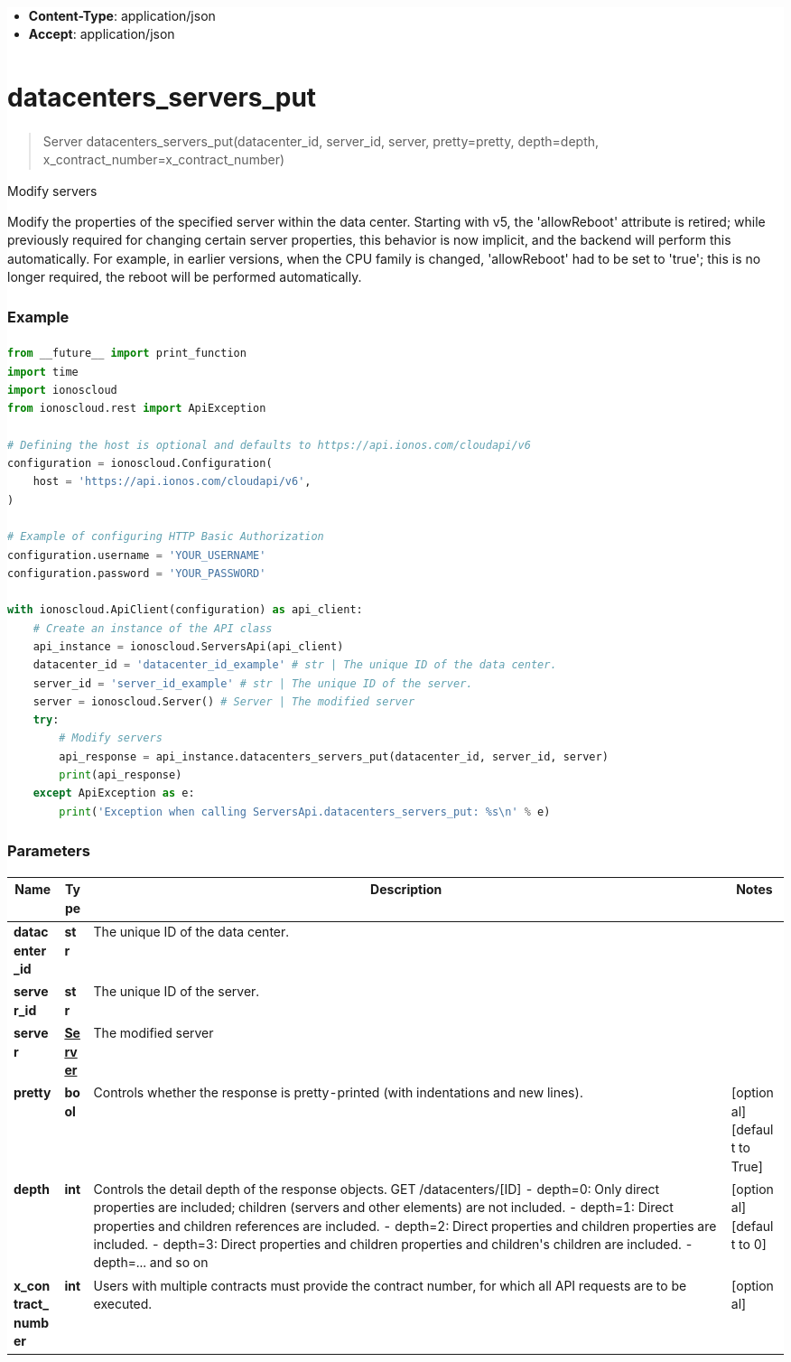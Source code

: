  - **Content-Type**: application/json
 - **Accept**: application/json

# **datacenters_servers_put**
> Server datacenters_servers_put(datacenter_id, server_id, server, pretty=pretty, depth=depth, x_contract_number=x_contract_number)

Modify servers

Modify the properties of the specified server within the data center.  Starting with v5, the 'allowReboot' attribute is retired; while previously required for changing certain server properties, this behavior is now implicit, and the backend will perform this automatically. For example, in earlier versions, when the CPU family is changed, 'allowReboot' had to be set to 'true'; this is no longer required, the reboot will be performed automatically.

### Example

```python
from __future__ import print_function
import time
import ionoscloud
from ionoscloud.rest import ApiException

# Defining the host is optional and defaults to https://api.ionos.com/cloudapi/v6
configuration = ionoscloud.Configuration(
    host = 'https://api.ionos.com/cloudapi/v6',
)

# Example of configuring HTTP Basic Authorization
configuration.username = 'YOUR_USERNAME'
configuration.password = 'YOUR_PASSWORD'

with ionoscloud.ApiClient(configuration) as api_client:
    # Create an instance of the API class
    api_instance = ionoscloud.ServersApi(api_client)
    datacenter_id = 'datacenter_id_example' # str | The unique ID of the data center.
    server_id = 'server_id_example' # str | The unique ID of the server.
    server = ionoscloud.Server() # Server | The modified server
    try:
        # Modify servers
        api_response = api_instance.datacenters_servers_put(datacenter_id, server_id, server)
        print(api_response)
    except ApiException as e:
        print('Exception when calling ServersApi.datacenters_servers_put: %s\n' % e)
```

### Parameters

| Name | Type | Description  | Notes |
| ------------- | ------------- | ------------- | ------------- |
| **datacenter_id** | **str**| The unique ID of the data center. |  |
| **server_id** | **str**| The unique ID of the server. |  |
| **server** | [**Server**](Server.md)| The modified server |  |
| **pretty** | **bool**| Controls whether the response is pretty-printed (with indentations and new lines). | [optional] [default to True] |
| **depth** | **int**| Controls the detail depth of the response objects.  GET /datacenters/[ID]  - depth&#x3D;0: Only direct properties are included; children (servers and other elements) are not included.  - depth&#x3D;1: Direct properties and children references are included.  - depth&#x3D;2: Direct properties and children properties are included.  - depth&#x3D;3: Direct properties and children properties and children&#39;s children are included.  - depth&#x3D;... and so on | [optional] [default to 0] |
| **x_contract_number** | **int**| Users with multiple contracts must provide the contract number, for which all API requests are to be executed. | [optional]  |
